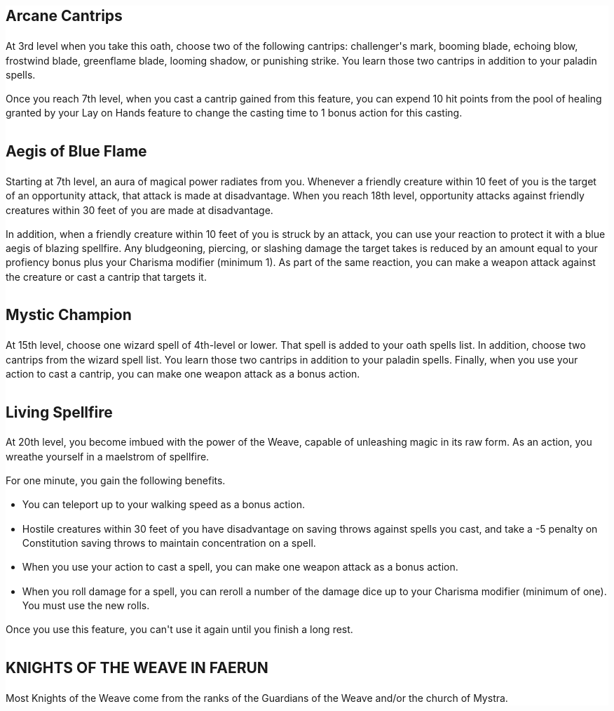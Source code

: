 ## Arcane Cantrips

At 3rd level when you take this oath, choose two of the following cantrips: challenger's mark, booming blade, echoing blow, frostwind blade, greenflame blade, looming shadow, or punishing strike. You learn those two cantrips in addition to your paladin spells.

Once you reach 7th level, when you cast a cantrip gained from this feature, you can expend 10 hit points from the pool of healing granted by your Lay on Hands feature to change the casting time to 1 bonus action for this casting.

## Aegis of Blue Flame

Starting at 7th level, an aura of magical power radiates from you. Whenever a friendly creature within 10 feet of you is the target of an opportunity attack, that attack is made at disadvantage. When you reach 18th level, opportunity attacks against friendly creatures within 30 feet of you are made at disadvantage.

In addition, when a friendly creature within 10 feet of you is struck by an attack, you can use your reaction to protect it with a blue aegis of blazing spellfire. Any bludgeoning, piercing, or slashing damage the target takes is reduced by an amount equal to your profiency bonus plus your Charisma modifier (minimum 1). As part of the same reaction, you can make a weapon attack against the creature or cast a cantrip that targets it.

## Mystic Champion

At 15th level, choose one wizard spell of 4th-level or lower. That spell is added to your oath spells list. In addition, choose two cantrips from the wizard spell list. You learn those two cantrips in addition to your paladin spells. Finally, when you use your action to cast a cantrip, you can make one weapon attack as a bonus action.

## Living Spellfire

At 20th level, you become imbued with the power of the Weave, capable of unleashing magic in its raw form. As an action, you wreathe yourself in a maelstrom of spellfire.

For one minute, you gain the following benefits.

* You can teleport up to your walking speed as a bonus action.

* Hostile creatures within 30 feet of you have disadvantage on saving throws against spells you cast, and take a -5 penalty on Constitution saving throws to maintain concentration on a spell.

* When you use your action to cast a spell, you can make one weapon attack as a bonus action.

* When you roll damage for a spell, you can reroll a number of the damage dice up to your Charisma modifier (minimum of one). You must use the new rolls.

Once you use this feature, you can't use it again until you finish a long rest.

## KNIGHTS OF THE WEAVE IN FAERUN

Most Knights of the Weave come from the ranks of the Guardians of the Weave and/or the church of Mystra.
